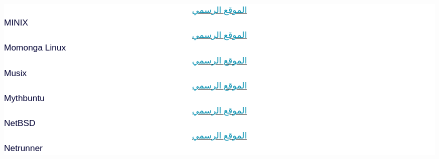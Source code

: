 <div align="CENTER"><span style="font-family:Lohit Hindi;"><span lang="hi-IN"><a href="http://www.midnightbsd.org/"><span style="color:#008eb0;"><span style="text-decoration:none;"><span style="font-size:13pt;">الموقع    الرسمي</span></span></span></a></span></span></div>
</td>
</tr>
<tr>
<td height="18" style="border:1px solid #000000;padding:.02in;" width="328">
<div align="LEFT"><span style="color:#000033;"><span style="font-family:Arial, Helvetica, sans-serif;"><span style="font-size:13pt;">MINIX</span></span></span></div>
</td>
<td style="border:1px solid #000000;padding:.02in;" width="327">
<div align="CENTER"><span style="font-family:Lohit Hindi;"><span lang="hi-IN"><a href="http://www.minix3.org/"><span style="color:#008eb0;"><span style="text-decoration:none;"><span style="font-size:13pt;">الموقع    الرسمي</span></span></span></a></span></span></div>
</td>
</tr>
<tr>
<td height="18" style="border:1px solid #000000;padding:.02in;" width="328">
<div align="LEFT"><span style="color:#000033;"><span style="font-family:Arial, Helvetica, sans-serif;"><span style="font-size:13pt;">Momonga    Linux</span></span></span></div>
</td>
<td style="border:1px solid #000000;padding:.02in;" width="327">
<div align="CENTER"><span style="font-family:Lohit Hindi;"><span lang="hi-IN"><a href="http://www.momonga-linux.org/"><span style="color:#008eb0;"><span style="text-decoration:none;"><span style="font-size:13pt;">الموقع    الرسمي</span></span></span></a></span></span></div>
</td>
</tr>
<tr>
<td height="18" style="border:1px solid #000000;padding:.02in;" width="328">
<div align="LEFT"><span style="color:#000033;"><span style="font-family:Arial, Helvetica, sans-serif;"><span style="font-size:13pt;">Musix</span></span></span></div>
</td>
<td style="border:1px solid #000000;padding:.02in;" width="327">
<div align="CENTER"><span style="font-family:Lohit Hindi;"><span lang="hi-IN"><a href="http://www.musix.org.ar/"><span style="color:#008eb0;"><span style="text-decoration:none;"><span style="font-size:13pt;">الموقع    الرسمي</span></span></span></a></span></span></div>
</td>
</tr>
<tr>
<td height="18" style="border:1px solid #000000;padding:.02in;" width="328">
<div align="LEFT"><span style="color:#000033;"><span style="font-family:Arial, Helvetica, sans-serif;"><span style="font-size:13pt;">Mythbuntu</span></span></span></div>
</td>
<td style="border:1px solid #000000;padding:.02in;" width="327">
<div align="CENTER"><span style="font-family:Lohit Hindi;"><span lang="hi-IN"><a href="http://www.mythbuntu.org/"><span style="color:#008eb0;"><span style="text-decoration:none;"><span style="font-size:13pt;">الموقع    الرسمي</span></span></span></a></span></span></div>
</td>
</tr>
<tr>
<td height="18" style="border:1px solid #000000;padding:.02in;" width="328">
<div align="LEFT"><span style="color:#000033;"><span style="font-family:Arial, Helvetica, sans-serif;"><span style="font-size:13pt;">NetBSD</span></span></span></div>
</td>
<td style="border:1px solid #000000;padding:.02in;" width="327">
<div align="CENTER"><span style="font-family:Lohit Hindi;"><span lang="hi-IN"><a href="http://www.netbsd.org/"><span style="color:#008eb0;"><span style="text-decoration:none;"><span style="font-size:13pt;">الموقع    الرسمي</span></span></span></a></span></span></div>
</td>
</tr>
<tr>
<td height="18" style="border:1px solid #000000;padding:.02in;" width="328">
<div align="LEFT"><span style="color:#000033;"><span style="font-family:Arial, Helvetica, sans-serif;"><span style="font-size:13pt;">Netrunner</span></span></span></div>